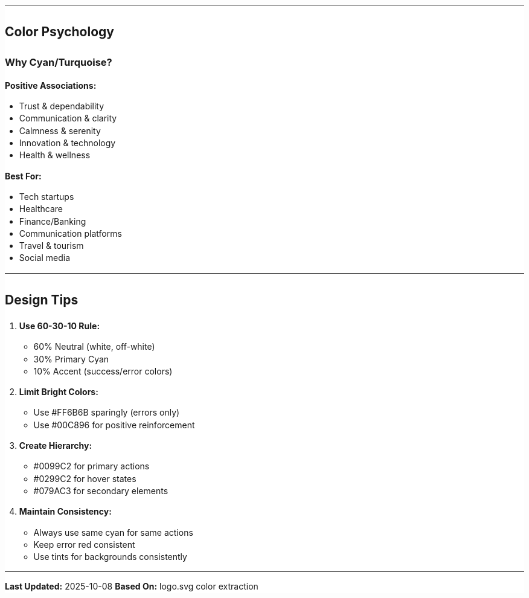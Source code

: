 ```css
```

---

## Color Psychology

### Why Cyan/Turquoise?

**Positive Associations:**
- Trust & dependability
- Communication & clarity
- Calmness & serenity
- Innovation & technology
- Health & wellness

**Best For:**
- Tech startups
- Healthcare
- Finance/Banking
- Communication platforms
- Travel & tourism
- Social media

---

## Design Tips

1. **Use 60-30-10 Rule:**
   - 60% Neutral (white, off-white)
   - 30% Primary Cyan
   - 10% Accent (success/error colors)

2. **Limit Bright Colors:**
   - Use #FF6B6B sparingly (errors only)
   - Use #00C896 for positive reinforcement

3. **Create Hierarchy:**
   - #0099C2 for primary actions
   - #0299C2 for hover states
   - #079AC3 for secondary elements

4. **Maintain Consistency:**
   - Always use same cyan for same actions
   - Keep error red consistent
   - Use tints for backgrounds consistently

---

**Last Updated:** 2025-10-08
**Based On:** logo.svg color extraction
